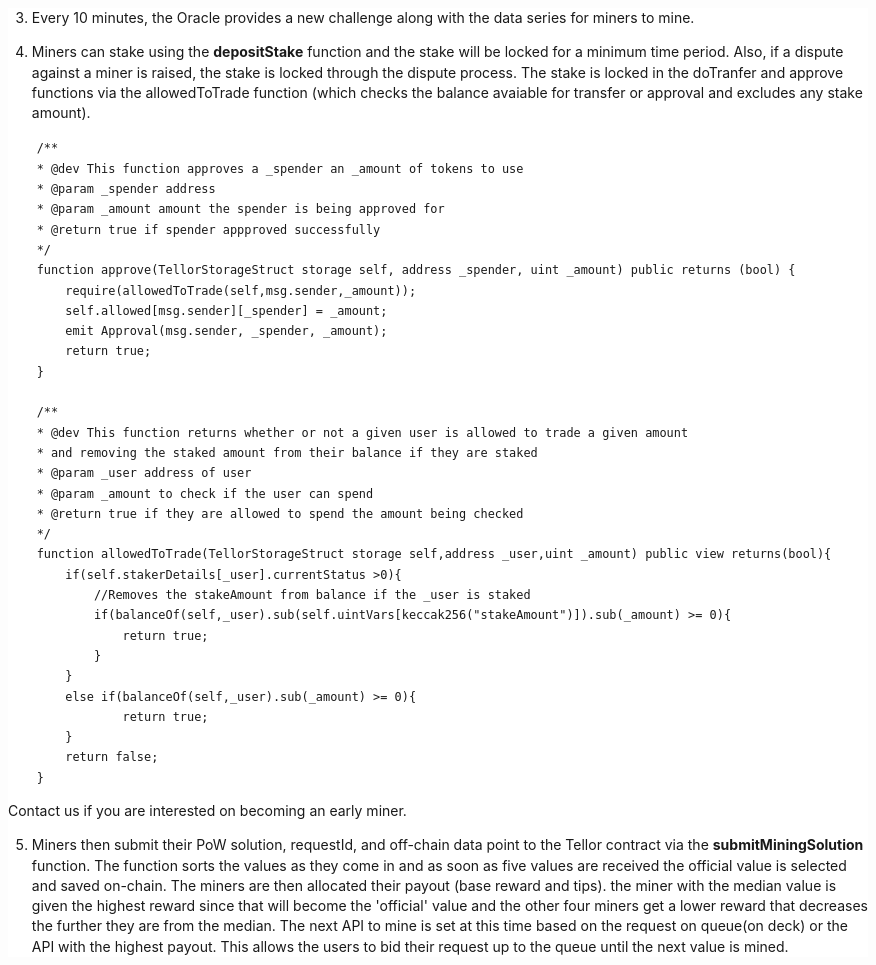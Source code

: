 3. Every 10 minutes, the Oracle provides a new challenge along with the data series for miners to mine. 

4. Miners can stake using the <b>depositStake</b> function and the stake will be locked for a minimum time period. Also, if a dispute against a miner is raised, the stake is locked through the dispute process. The stake is locked in the doTranfer and approve functions via the allowedToTrade function (which checks the balance avaiable for transfer or approval and excludes any stake amount).

```solidity
    /**
    * @dev This function approves a _spender an _amount of tokens to use
    * @param _spender address
    * @param _amount amount the spender is being approved for
    * @return true if spender appproved successfully
    */
    function approve(TellorStorageStruct storage self, address _spender, uint _amount) public returns (bool) {
        require(allowedToTrade(self,msg.sender,_amount));
        self.allowed[msg.sender][_spender] = _amount;
        emit Approval(msg.sender, _spender, _amount);
        return true;
    }

    /**
    * @dev This function returns whether or not a given user is allowed to trade a given amount 
    * and removing the staked amount from their balance if they are staked
    * @param _user address of user
    * @param _amount to check if the user can spend
    * @return true if they are allowed to spend the amount being checked
    */
    function allowedToTrade(TellorStorageStruct storage self,address _user,uint _amount) public view returns(bool){
        if(self.stakerDetails[_user].currentStatus >0){
            //Removes the stakeAmount from balance if the _user is staked
            if(balanceOf(self,_user).sub(self.uintVars[keccak256("stakeAmount")]).sub(_amount) >= 0){
                return true;
            }
        }
        else if(balanceOf(self,_user).sub(_amount) >= 0){
                return true;
        }
        return false;
    }
```

Contact us if you are interested on becoming an early miner. 

5. Miners then submit their PoW solution, requestId, and off-chain data point to the Tellor contract via the <b>submitMiningSolution</b> function. The function sorts the values as they come in and as soon as five values are received the official value is selected and saved on-chain. The miners are then allocated their payout (base reward and tips). the miner with the median value is given the highest reward since that will become the 'official' value and the other four miners get a lower reward that decreases the further they are from the median. The next API to mine is set at this time based on the request on queue(on deck) or the API with the highest payout. This allows the users to bid their request up to the queue until the next value is mined.  
